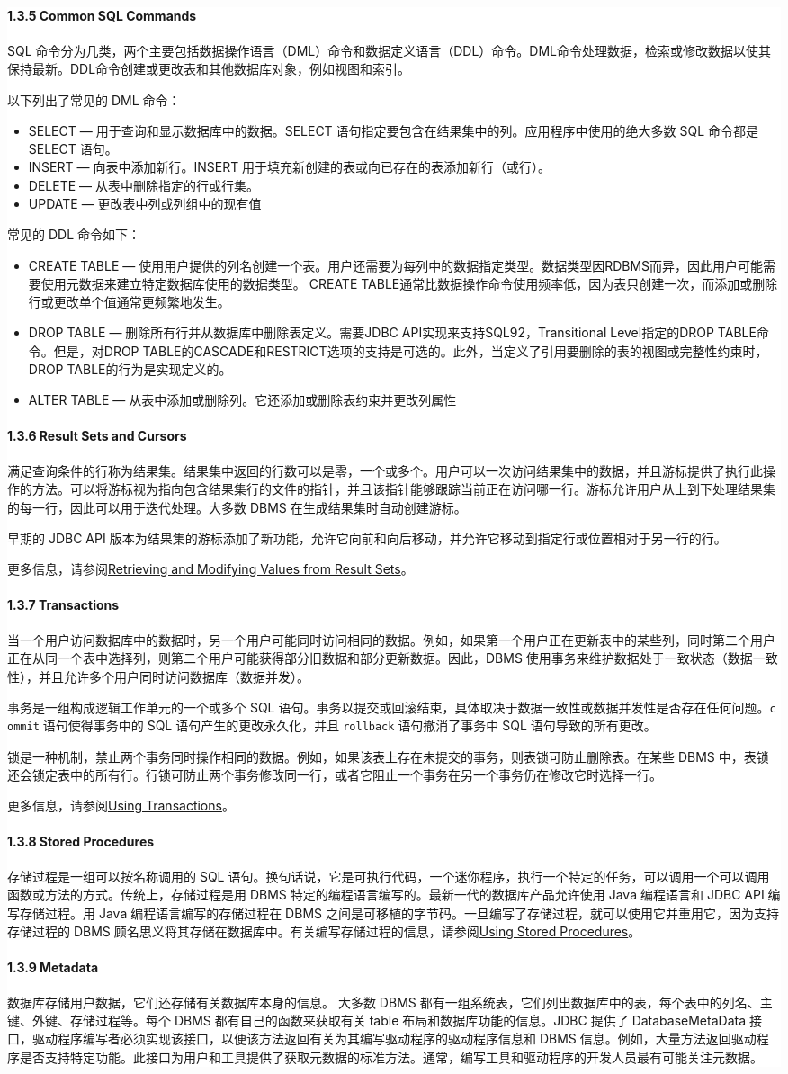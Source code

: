 #### 1.3.5 Common SQL Commands

SQL 命令分为几类，两个主要包括数据操作语言（DML）命令和数据定义语言（DDL）命令。DML命令处理数据，检索或修改数据以使其保持最新。DDL命令创建或更改表和其他数据库对象，例如视图和索引。

以下列出了常见的 DML 命令：

- SELECT —  用于查询和显示数据库中的数据。SELECT 语句指定要包含在结果集中的列。应用程序中使用的绝大多数 SQL 命令都是 SELECT 语句。
- INSERT —  向表中添加新行。INSERT 用于填充新创建的表或向已存在的表添加新行（或行）。
- DELETE —  从表中删除指定的行或行集。
- UPDATE —  更改表中列或列组中的现有值

常见的 DDL 命令如下：

- CREATE TABLE —  使用用户提供的列名创建一个表。用户还需要为每列中的数据指定类型。数据类型因RDBMS而异，因此用户可能需要使用元数据来建立特定数据库使用的数据类型。 CREATE TABLE通常比数据操作命令使用频率低，因为表只创建一次，而添加或删除行或更改单个值通常更频繁地发生。

- DROP TABLE —  删除所有行并从数据库中删除表定义。需要JDBC API实现来支持SQL92，Transitional Level指定的DROP TABLE命令。但是，对DROP TABLE的CASCADE和RESTRICT选项的支持是可选的。此外，当定义了引用要删除的表的视图或完整性约束时，DROP TABLE的行为是实现定义的。

- ALTER TABLE —  从表中添加或删除列。它还添加或删除表约束并更改列属性

#### 1.3.6 Result Sets and Cursors

满足查询条件的行称为结果集。结果集中返回的行数可以是零，一个或多个。用户可以一次访问结果集中的数据，并且游标提供了执行此操作的方法。可以将游标视为指向包含结果集行的文件的指针，并且该指针能够跟踪当前正在访问哪一行。游标允许用户从上到下处理结果集的每一行，因此可以用于迭代处理。大多数 DBMS 在生成结果集时自动创建游标。

早期的 JDBC API 版本为结果集的游标添加了新功能，允许它向前和向后移动，并允许它移动到指定行或位置相对于另一行的行。

更多信息，请参阅[Retrieving and Modifying Values from Result Sets](https://docs.oracle.com/javase/tutorial/jdbc/basics/retrieving.html)。

#### 1.3.7 Transactions
当一个用户访问数据库中的数据时，另一个用户可能同时访问相同的数据。例如，如果第一个用户正在更新表中的某些列，同时第二个用户正在从同一个表中选择列，则第二个用户可能获得部分旧数据和部分更新数据。因此，DBMS 使用事务来维护数据处于一致状态（数据一致性），并且允许多个用户同时访问数据库（数据并发）。

事务是一组构成逻辑工作单元的一个或多个 SQL 语句。事务以提交或回滚结束，具体取决于数据一致性或数据并发性是否存在任何问题。`commit` 语句使得事务中的 SQL 语句产生的更改永久化，并且 `rollback` 语句撤消了事务中 SQL 语句导致的所有更改。

锁是一种机制，禁止两个事务同时操作相同的数据。例如，如果该表上存在未提交的事务，则表锁可防止删除表。在某些 DBMS 中，表锁还会锁定表中的所有行。行锁可防止两个事务修改同一行，或者它阻止一个事务在另一个事务仍在修改它时选择一行。

更多信息，请参阅[Using Transactions](https://docs.oracle.com/javase/tutorial/jdbc/basics/transactions.html)。

#### 1.3.8 Stored Procedures

存储过程是一组可以按名称调用的 SQL 语句。换句话说，它是可执行代码，一个迷你程序，执行一个特定的任务，可以调用一个可以调用函数或方法的方式。传统上，存储过程是用 DBMS 特定的编程语言编写的。最新一代的数据库产品允许使用 Java 编程语言和 JDBC API 编写存储过程。用 Java 编程语言编写的存储过程在 DBMS 之间是可移植的字节码。一旦编写了存储过程，就可以使用它并重用它，因为支持存储过程的 DBMS 顾名思义将其存储在数据库中。有关编写存储过程的信息，请参阅[Using Stored Procedures](https://docs.oracle.com/javase/tutorial/jdbc/basics/storedprocedures.html)。

#### 1.3.9 Metadata

数据库存储用户数据，它们还存储有关数据库本身的信息。 大多数 DBMS 都有一组系统表，它们列出数据库中的表，每个表中的列名、主键、外键、存储过程等。每个 DBMS 都有自己的函数来获取有关 table 布局和数据库功能的信息。JDBC 提供了 DatabaseMetaData 接口，驱动程序编写者必须实现该接口，以便该方法返回有关为其编写驱动程序的驱动程序信息和 DBMS 信息。例如，大量方法返回驱动程序是否支持特定功能。此接口为用户和工具提供了获取元数据的标准方法。通常，编写工具和驱动程序的开发人员最有可能关注元数据。